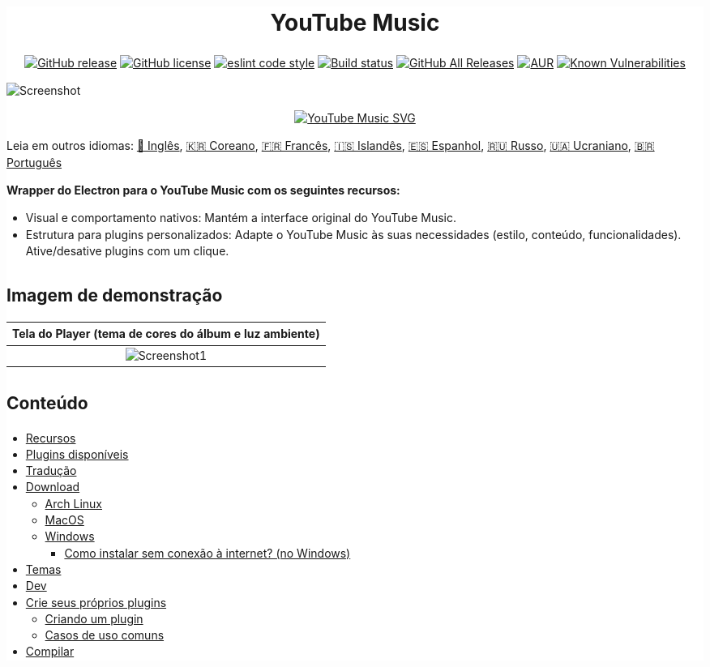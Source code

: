 <div align="center">

# YouTube Music

[![GitHub release](https://img.shields.io/github/release/th-ch/youtube-music.svg?style=for-the-badge&logo=youtube-music)](https://github.com/th-ch/youtube-music/releases/)
[![GitHub license](https://img.shields.io/github/license/th-ch/youtube-music.svg?style=for-the-badge)](https://github.com/th-ch/youtube-music/blob/master/license)
[![eslint code style](https://img.shields.io/badge/code_style-eslint-5ed9c7.svg?style=for-the-badge)](https://github.com/th-ch/youtube-music/blob/master/.eslintrc.js)
[![Build status](https://img.shields.io/github/actions/workflow/status/th-ch/youtube-music/build.yml?branch=master&style=for-the-badge&logo=youtube-music)](https://GitHub.com/th-ch/youtube-music/releases/)
[![GitHub All Releases](https://img.shields.io/github/downloads/th-ch/youtube-music/total?style=for-the-badge&logo=youtube-music)](https://GitHub.com/th-ch/youtube-music/releases/)
[![AUR](https://img.shields.io/aur/version/youtube-music-bin?color=blueviolet&style=for-the-badge&logo=youtube-music)](https://aur.archlinux.org/packages/youtube-music-bin)
[![Known Vulnerabilities](https://snyk.io/test/github/th-ch/youtube-music/badge.svg)](https://snyk.io/test/github/th-ch/youtube-music)

</div>

![Screenshot](/web/screenshot.png "Screenshot")


<div align="center">
  <a href="https://github.com/th-ch/youtube-music/releases/latest">
    <img src="/web/youtube-music.svg" width="400" height="100" alt="YouTube Music SVG">
  </a>
</div>

Leia em outros idiomas: [🏴 Inglês](../../README.md), [🇰🇷 Coreano](./README-ko.md), [🇫🇷 Francês](./README-fr.md), [🇮🇸 Islandês](./README-is.md), [🇪🇸 Espanhol](./README-es.md), [🇷🇺 Russo](./README-ru.md), [🇺🇦 Ucraniano](./README-uk.md), [🇧🇷 Português](./README-pt.md)

**Wrapper do Electron para o YouTube Music com os seguintes recursos:**

- Visual e comportamento nativos: Mantém a interface original do YouTube Music.
- Estrutura para plugins personalizados: Adapte o YouTube Music às suas necessidades (estilo, conteúdo, funcionalidades). Ative/desative plugins com um clique.

## Imagem de demonstração

|                  Tela do Player (tema de cores do álbum e luz ambiente)                     |
|:---------------------------------------------------------------------------------------------------------:|
|![Screenshot1](https://github.com/th-ch/youtube-music/assets/16558115/53efdf73-b8fa-4d7b-a235-b96b91ea77fc)|

## Conteúdo

- [Recursos](#recursos)
- [Plugins disponíveis](#plugins-disponíveis)
- [Tradução](#tradução)
- [Download](#download)
  - [Arch Linux](#arch-linux)
  - [MacOS](#macos)
  - [Windows](#windows)
    - [Como instalar sem conexão à internet? (no Windows)](#como-instalar-sem-conexão-à-internet-no-windows)
- [Temas](#temas)
- [Dev](#dev)
- [Crie seus próprios plugins](#crie-seus-próprios-plugins)
  - [Criando um plugin](#criando-um-plugin)
  - [Casos de uso comuns](#casos-de-uso-comuns)
- [Compilar](#compilar)